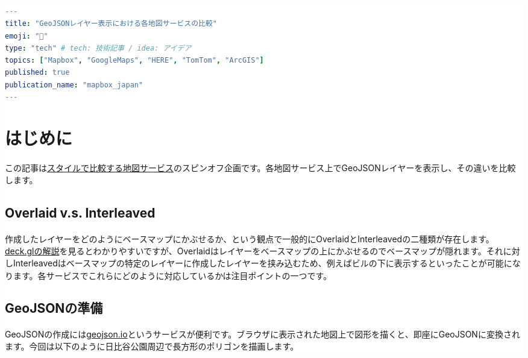 ```yaml
---
title: "GeoJSONレイヤー表示における各地図サービスの比較"
emoji: "👻"
type: "tech" # tech: 技術記事 / idea: アイデア
topics: ["Mapbox", "GoogleMaps", "HERE", "TomTom", "ArcGIS"]
published: true
publication_name: "mapbox_japan"
---
```


# はじめに

この記事は[スタイルで比較する地図サービス](https://zenn.dev/ottylab/articles/2b0c9d8e918a5a/)のスピンオフ企画です。各地図サービス上でGeoJSONレイヤーを表示し、その違いを比較します。

## Overlaid v.s. Interleaved

作成したレイヤーをどのようにベースマップにかぶせるか、という観点で一般的にOverlaidとInterleavedの二種類が存在します。[deck.glの解説](https://deck.gl/docs/get-started/using-with-map)を見るとわかりやすいですが、Overlaidはレイヤーをベースマップの上にかぶせるのでベースマップが隠れます。それに対しInterleavedはベースマップの特定のレイヤーに作成したレイヤーを挟み込むため、例えばビルの下に表示するといったことが可能になります。各サービスでこれらにどのように対応しているかは注目ポイントの一つです。

## GeoJSONの準備

GeoJSONの作成には[geojson.io](https://geojson.io/)というサービスが便利です。ブラウザに表示された地図上で図形を描くと、即座にGeoJSONに変換されます。今回は以下のように日比谷公園周辺で長方形のポリゴンを描画します。
